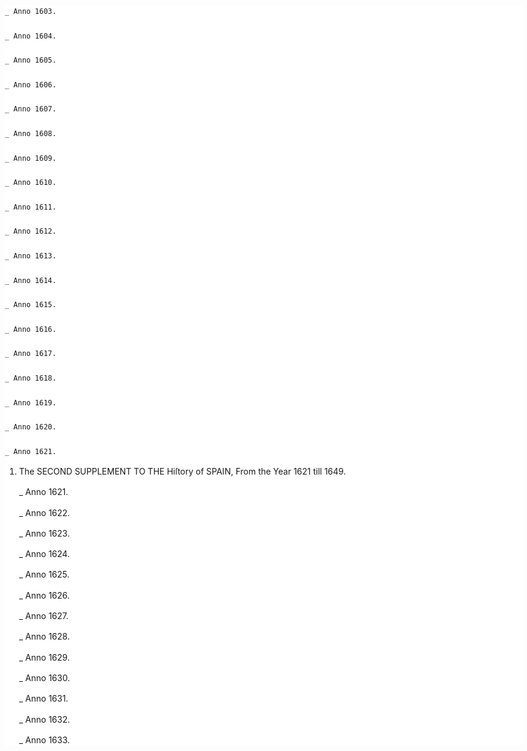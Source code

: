     _ Anno 1603.

    _ Anno 1604.

    _ Anno 1605.

    _ Anno 1606.

    _ Anno 1607.

    _ Anno 1608.

    _ Anno 1609.

    _ Anno 1610.

    _ Anno 1611.

    _ Anno 1612.

    _ Anno 1613.

    _ Anno 1614.

    _ Anno 1615.

    _ Anno 1616.

    _ Anno 1617.

    _ Anno 1618.

    _ Anno 1619.

    _ Anno 1620.

    _ Anno 1621.

1. The SECOND SUPPLEMENT TO THE Hiſtory of SPAIN, From the Year 1621 till 1649.

    _ Anno 1621.

    _ Anno 1622.

    _ Anno 1623.

    _ Anno 1624.

    _ Anno 1625.

    _ Anno 1626.

    _ Anno 1627.

    _ Anno 1628.

    _ Anno 1629.

    _ Anno 1630.

    _ Anno 1631.

    _ Anno 1632.

    _ Anno 1633.
